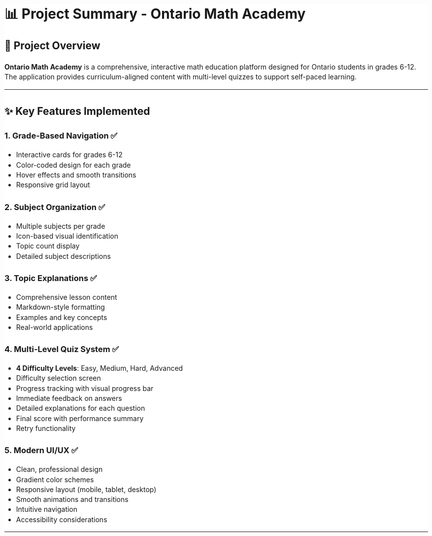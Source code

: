 # 📊 Project Summary - Ontario Math Academy

## 🎯 Project Overview

**Ontario Math Academy** is a comprehensive, interactive math education platform designed for Ontario students in grades 6-12. The application provides curriculum-aligned content with multi-level quizzes to support self-paced learning.

---

## ✨ Key Features Implemented

### 1. **Grade-Based Navigation** ✅
- Interactive cards for grades 6-12
- Color-coded design for each grade
- Hover effects and smooth transitions
- Responsive grid layout

### 2. **Subject Organization** ✅
- Multiple subjects per grade
- Icon-based visual identification
- Topic count display
- Detailed subject descriptions

### 3. **Topic Explanations** ✅
- Comprehensive lesson content
- Markdown-style formatting
- Examples and key concepts
- Real-world applications

### 4. **Multi-Level Quiz System** ✅
- **4 Difficulty Levels**: Easy, Medium, Hard, Advanced
- Difficulty selection screen
- Progress tracking with visual progress bar
- Immediate feedback on answers
- Detailed explanations for each question
- Final score with performance summary
- Retry functionality

### 5. **Modern UI/UX** ✅
- Clean, professional design
- Gradient color schemes
- Responsive layout (mobile, tablet, desktop)
- Smooth animations and transitions
- Intuitive navigation
- Accessibility considerations

---
